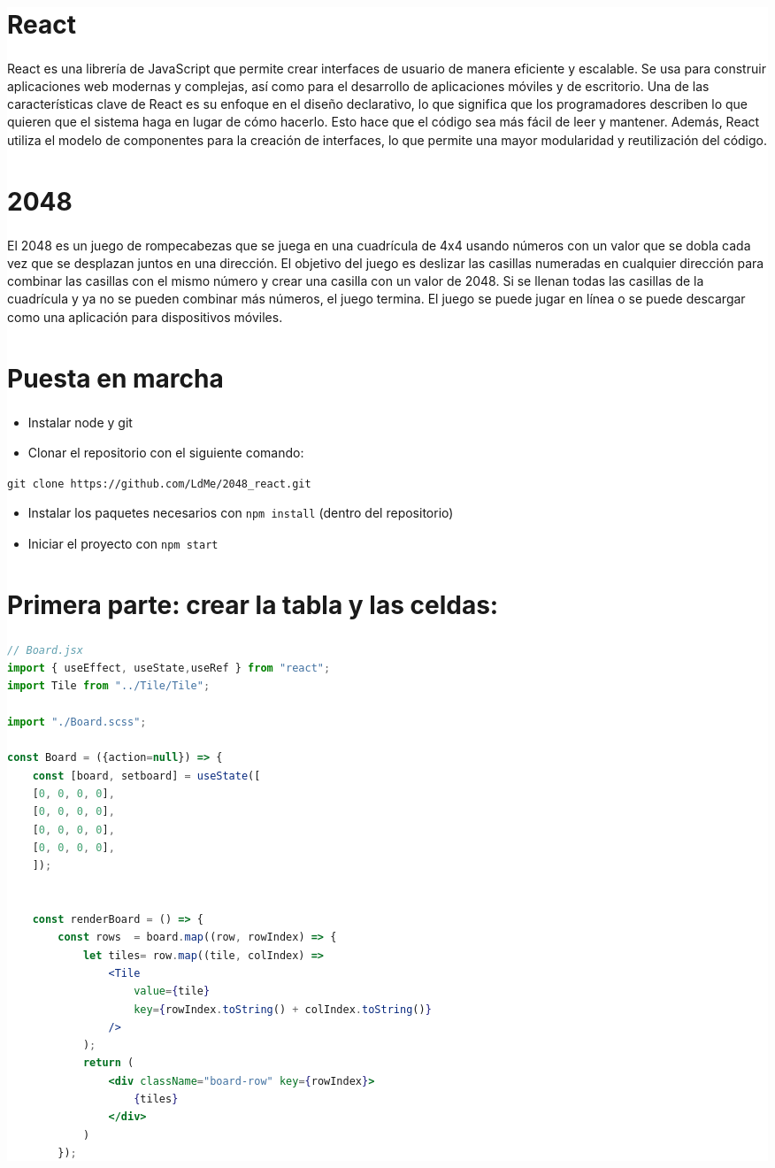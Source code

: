 # React

React es una librería de JavaScript que permite crear interfaces de usuario de manera eficiente y escalable. Se usa para construir aplicaciones web modernas y complejas, así como para el desarrollo de aplicaciones móviles y de escritorio. Una de las características clave de React es su enfoque en el diseño declarativo, lo que significa que los programadores describen lo que quieren que el sistema haga en lugar de cómo hacerlo. Esto hace que el código sea más fácil de leer y mantener. Además, React utiliza el modelo de componentes para la creación de interfaces, lo que permite una mayor modularidad y reutilización del código.
# 2048

El 2048 es un juego de rompecabezas que se juega en una cuadrícula de 4x4 usando números con un valor que se dobla cada vez que se desplazan juntos en una dirección. El objetivo del juego es deslizar las casillas numeradas en cualquier dirección para combinar las casillas con el mismo número y crear una casilla con un valor de 2048. Si se llenan todas las casillas de la cuadrícula y ya no se pueden combinar más números, el juego termina. El juego se puede jugar en línea o se puede descargar como una aplicación para dispositivos móviles.
# Puesta en marcha

* Instalar node y git

* Clonar el repositorio con el siguiente comando:
```
git clone https://github.com/LdMe/2048_react.git
```

* Instalar los paquetes necesarios con `npm install` (dentro del repositorio)

* Iniciar el proyecto con `npm start`
# Primera parte: crear la tabla y las celdas:
```jsx
// Board.jsx
import { useEffect, useState,useRef } from "react";
import Tile from "../Tile/Tile";

import "./Board.scss";

const Board = ({action=null}) => {
    const [board, setboard] = useState([
    [0, 0, 0, 0],
    [0, 0, 0, 0],
    [0, 0, 0, 0],
    [0, 0, 0, 0],
    ]);
    
    
    const renderBoard = () => {
        const rows  = board.map((row, rowIndex) => {
            let tiles= row.map((tile, colIndex) => 
                <Tile 
                    value={tile} 
                    key={rowIndex.toString() + colIndex.toString()}
                />
            );
            return (
                <div className="board-row" key={rowIndex}>
                    {tiles}
                </div>
            )
        });
```